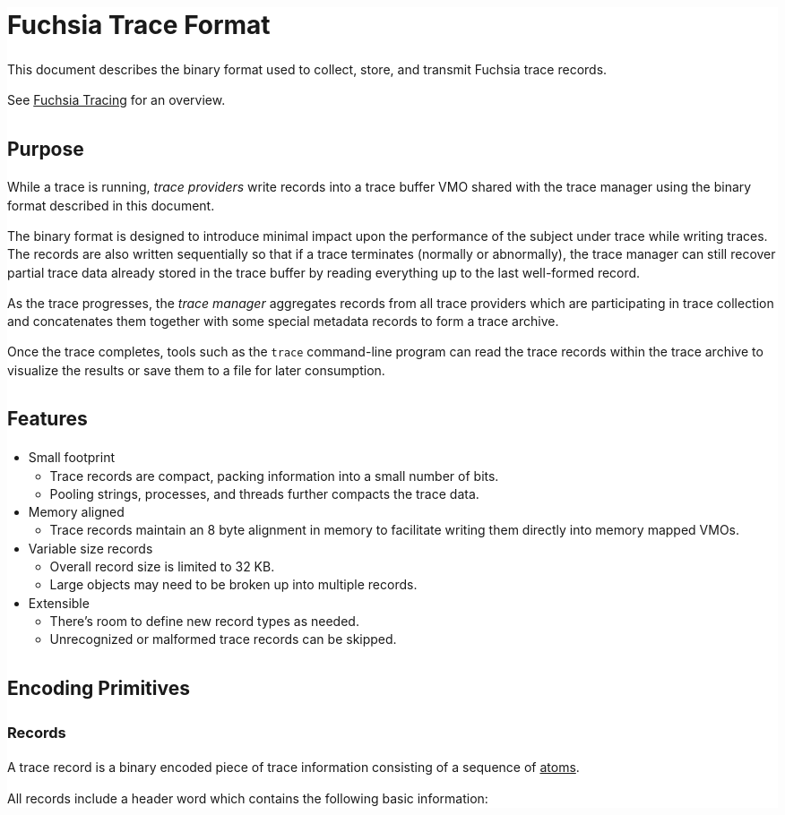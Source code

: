 # Fuchsia Trace Format

This document describes the binary format used to collect, store, and
transmit Fuchsia trace records.

See [Fuchsia Tracing](tracing.md) for an overview.

## Purpose

While a trace is running, _trace providers_ write records into a trace buffer
VMO shared with the trace manager using the binary format described in this
document.

The binary format is designed to introduce minimal impact upon the
performance of the subject under trace while writing traces.  The records
are also written sequentially so that if a trace terminates (normally or
abnormally), the trace manager can still recover partial trace data already
stored in the trace buffer by reading everything up to the last well-formed
record.

As the trace progresses, the _trace manager_ aggregates records from all
trace providers which are participating in trace collection and concatenates
them together with some special metadata records to form a trace archive.

Once the trace completes, tools such as the `trace` command-line program
can read the trace records within the trace archive to visualize the results
or save them to a file for later consumption.

## Features

- Small footprint
  - Trace records are compact, packing information into a small number of bits.
  - Pooling strings, processes, and threads further compacts the trace data.
- Memory aligned
  - Trace records maintain an 8 byte alignment in memory to facilitate
    writing them directly into memory mapped VMOs.
- Variable size records
  - Overall record size is limited to 32 KB.
  - Large objects may need to be broken up into multiple records.
- Extensible
  - There’s room to define new record types as needed.
  - Unrecognized or malformed trace records can be skipped.

## Encoding Primitives

### Records

A trace record is a binary encoded piece of trace information consisting of
a sequence of [atoms](#atoms).

All records include a header word which contains the following basic
information:
